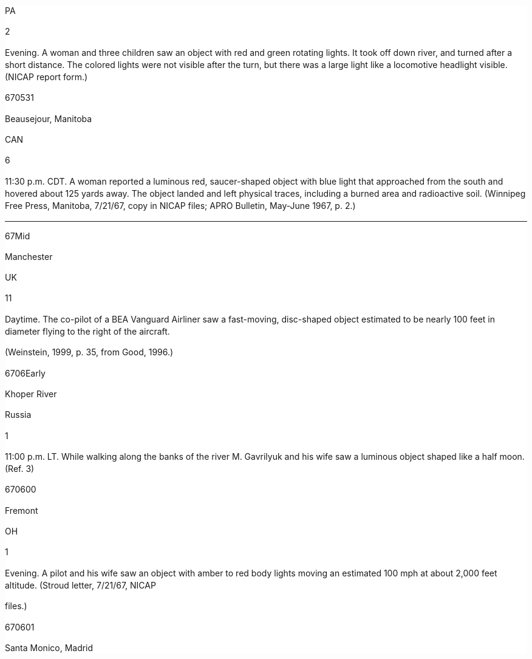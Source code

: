 PA

2

Evening. A woman and three children saw an object with red and green rotating lights. It took off down river, and turned after a short distance. The colored lights were not visible after the turn, but there was a large light like a locomotive headlight visible. (NICAP report form.)

670531

Beausejour, Manitoba

CAN

6

11:30 p.m. CDT. A woman reported a luminous red, saucer-shaped object with blue light that approached from the south and hovered about 125 yards away. The object landed and left physical traces, including a burned area and radioactive soil. (Winnipeg Free Press, Manitoba, 7/21/67, copy in NICAP files; APRO Bulletin, May-June 1967, p. 2.)

* * *

67Mid

Manchester

UK

11

Daytime. The co-pilot of a BEA Vanguard Airliner saw a fast-moving, disc-shaped object estimated to be nearly 100 feet in diameter flying to the right of the aircraft.

(Weinstein, 1999, p. 35, from Good, 1996.)

6706Early

Khoper River

Russia

1

11:00 p.m. LT. While walking along the banks of the river M. Gavrilyuk and his wife saw a luminous object shaped like a half moon. (Ref. 3)

670600

Fremont

OH

1

Evening. A pilot and his wife saw an object with amber to red body lights moving an estimated 100 mph at about 2,000 feet altitude. (Stroud letter, 7/21/67, NICAP

files.)

670601

Santa Monico, Madrid
